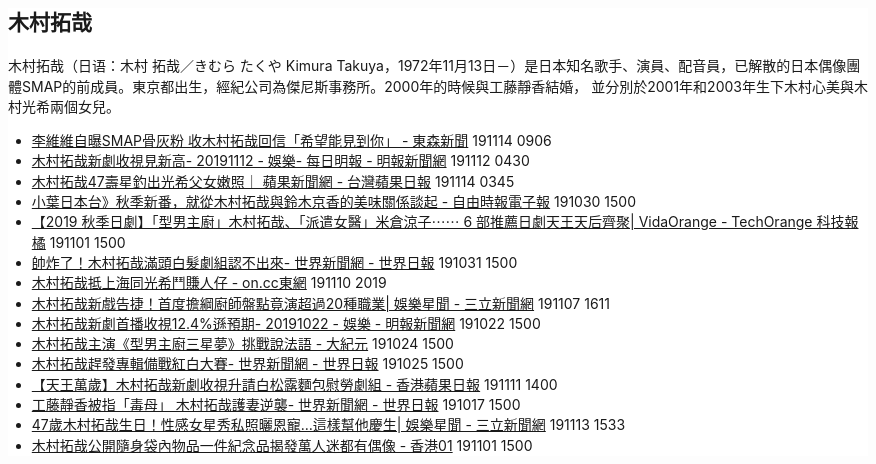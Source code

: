 ## 木村拓哉

木村拓哉（日语：木村 拓哉／きむら たくや Kimura Takuya，1972年11月13日－）是日本知名歌手、演員、配音員，已解散的日本偶像團體SMAP的前成員。東京都出生，經紀公司為傑尼斯事務所。2000年的時候與工藤靜香結婚， 並分別於2001年和2003年生下木村心美與木村光希兩個女兒。
- [李維維自曝SMAP骨灰粉 收木村拓哉回信「希望能見到你」 - 東森新聞](https://news.ebc.net.tw/News/entertainment/185932 "李維維自曝SMAP骨灰粉 收木村拓哉回信「希望能見到你」 - 東森新聞") 191114 0906
- [木村拓哉新劇收視見新高- 20191112 - 娛樂- 每日明報 - 明報新聞網](https://news.mingpao.com/pns/%E5%A8%9B%E6%A8%82/article/20191112/s00016/1573498278527/%E6%9C%A8%E6%9D%91%E6%8B%93%E5%93%89%E6%96%B0%E5%8A%87%E6%94%B6%E8%A6%96%E8%A6%8B%E6%96%B0%E9%AB%98 "木村拓哉新劇收視見新高- 20191112 - 娛樂- 每日明報 - 明報新聞網") 191112 0430
- [木村拓哉47壽星釣出光希父女嫩照｜ 蘋果新聞網 - 台灣蘋果日報](https://tw.appledaily.com/entertainment/20191114/VLXWKEKZD66QAW3U2W2T32DMUE/ "木村拓哉47壽星釣出光希父女嫩照｜ 蘋果新聞網 - 台灣蘋果日報") 191114 0345
- [小葉日本台》秋季新番，就從木村拓哉與鈴木京香的美味關係談起 - 自由時報電子報](https://talk.ltn.com.tw/article/breakingnews/2961984 "小葉日本台》秋季新番，就從木村拓哉與鈴木京香的美味關係談起 - 自由時報電子報") 191030 1500
- [【2019 秋季日劇】「型男主廚」木村拓哉、「派遣女醫」米倉涼子⋯⋯ 6 部推薦日劇天王天后齊聚| VidaOrange - TechOrange 科技報橘](https://buzzorange.com/vidaorange/2019/11/01/2019-autumn-japanese-drama/ "【2019 秋季日劇】「型男主廚」木村拓哉、「派遣女醫」米倉涼子⋯⋯ 6 部推薦日劇天王天后齊聚| VidaOrange - TechOrange 科技報橘") 191101 1500
- [帥炸了！木村拓哉滿頭白髮劇組認不出來- 世界新聞網 - 世界日報](https://www.worldjournal.com/6595221/article-%E5%B8%A5%E7%82%B8%E4%BA%86%EF%BC%81%E6%9C%A8%E6%9D%91%E6%8B%93%E5%93%89%E6%BB%BF%E9%A0%AD%E7%99%BD%E9%AB%AE-%E5%8A%87%E7%B5%84%E8%AA%8D%E4%B8%8D%E5%87%BA%E4%BE%86/ "帥炸了！木村拓哉滿頭白髮劇組認不出來- 世界新聞網 - 世界日報") 191031 1500
- [木村拓哉抵上海同光希鬥賺人仔 - on.cc東網](https://hk.on.cc/hk/bkn/cnt/entertainment/20191110/bkn-20191110194218778-1110_00862_001.html "木村拓哉抵上海同光希鬥賺人仔 - on.cc東網") 191110 2019
- [木村拓哉新戲告捷！首度擔綱廚師盤點竟演超過20種職業| 娛樂星聞 - 三立新聞網](https://www.setn.com/e/news.aspx?newsid=631610 "木村拓哉新戲告捷！首度擔綱廚師盤點竟演超過20種職業| 娛樂星聞 - 三立新聞網") 191107 1611
- [木村拓哉新劇首播收視12.4%遜預期- 20191022 - 娛樂 - 明報新聞網](https://news.mingpao.com/pns/%E5%A8%9B%E6%A8%82/article/20191022/s00016/1571682476762/%E6%9C%A8%E6%9D%91%E6%8B%93%E5%93%89%E6%96%B0%E5%8A%87%E9%A6%96%E6%92%AD-%E6%94%B6%E8%A6%9612-4-%E9%81%9C%E9%A0%90%E6%9C%9F "木村拓哉新劇首播收視12.4%遜預期- 20191022 - 娛樂 - 明報新聞網") 191022 1500
- [木村拓哉主演《型男主廚三星夢》挑戰說法語 - 大紀元](http://www.epochtimes.com/b5/19/10/24/n11608395.htm "木村拓哉主演《型男主廚三星夢》挑戰說法語 - 大紀元") 191024 1500
- [木村拓哉趕發專輯備戰紅白大賽- 世界新聞網 - 世界日報](https://www.worldjournal.com/6583978/article-%E6%9C%A8%E6%9D%91%E6%8B%93%E5%93%89%E8%B6%95%E7%99%BC%E5%B0%88%E8%BC%AF-%E5%82%99%E6%88%B0%E7%B4%85%E7%99%BD%E5%A4%A7%E8%B3%BD/ "木村拓哉趕發專輯備戰紅白大賽- 世界新聞網 - 世界日報") 191025 1500
- [【天王萬歲】木村拓哉新劇收視升請白松露麵包慰勞劇組 - 香港蘋果日報](https://hk.entertainment.appledaily.com/enews/realtime/article/20191111/60255544 "【天王萬歲】木村拓哉新劇收視升請白松露麵包慰勞劇組 - 香港蘋果日報") 191111 1400
- [工藤靜香被指「毒母」 木村拓哉護妻逆襲- 世界新聞網 - 世界日報](https://www.worldjournal.com/6568013/article-%E5%B7%A5%E8%97%A4%E9%9D%9C%E9%A6%99%E8%A2%AB%E6%8C%87%E3%80%8C%E6%AF%92%E6%AF%8D%E3%80%8D-%E6%9C%A8%E6%9D%91%E6%8B%93%E5%93%89%E8%AD%B7%E5%A6%BB%E9%80%86%E8%A5%B2/ "工藤靜香被指「毒母」 木村拓哉護妻逆襲- 世界新聞網 - 世界日報") 191017 1500
- [47歲木村拓哉生日！性感女星秀私照曬恩寵…這樣幫他慶生| 娛樂星聞 - 三立新聞網](https://www.setn.com/e/news.aspx?newsid=635038 "47歲木村拓哉生日！性感女星秀私照曬恩寵…這樣幫他慶生| 娛樂星聞 - 三立新聞網") 191113 1533
- [木村拓哉公開隨身袋內物品一件紀念品揭發萬人迷都有偶像 - 香港01](https://www.hk01.com/%E5%8D%B3%E6%99%82%E5%A8%9B%E6%A8%82/393362/%E6%9C%A8%E6%9D%91%E6%8B%93%E5%93%89%E5%85%AC%E9%96%8B%E9%9A%A8%E8%BA%AB%E8%A2%8B%E5%85%A7%E7%89%A9%E5%93%81-%E4%B8%80%E4%BB%B6%E7%B4%80%E5%BF%B5%E5%93%81%E6%8F%AD%E7%99%BC%E8%90%AC%E4%BA%BA%E8%BF%B7%E9%83%BD%E6%9C%89%E5%81%B6%E5%83%8F "木村拓哉公開隨身袋內物品一件紀念品揭發萬人迷都有偶像 - 香港01") 191101 1500
